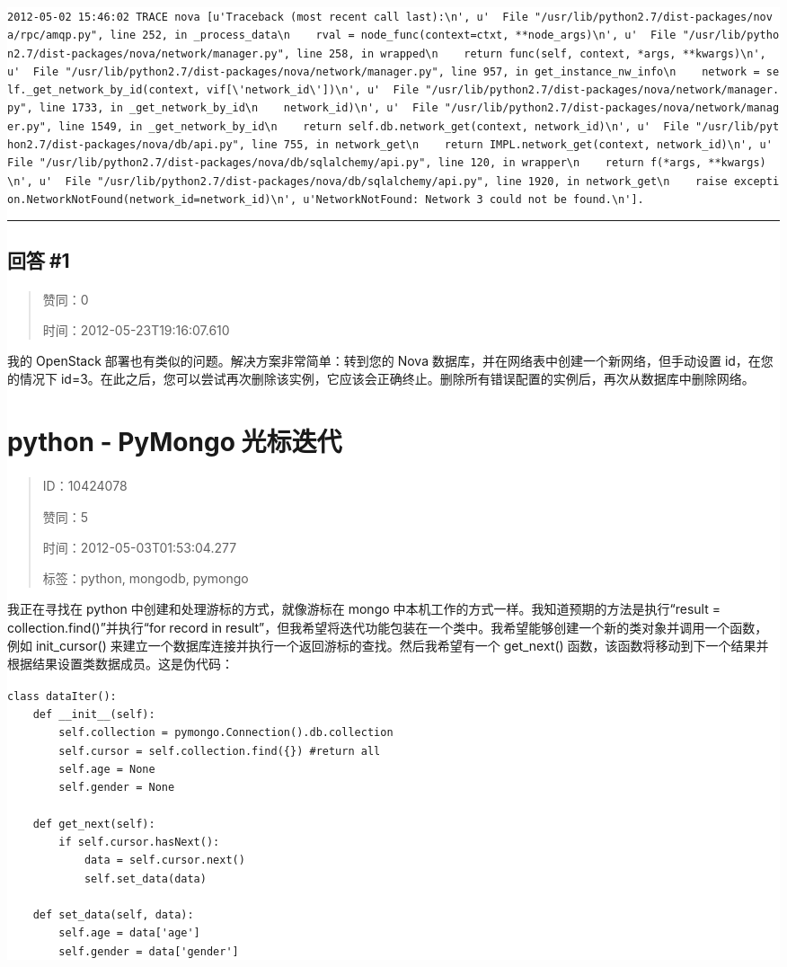```
2012-05-02 15:46:02 TRACE nova [u'Traceback (most recent call last):\n', u'  File "/usr/lib/python2.7/dist-packages/nova/rpc/amqp.py", line 252, in _process_data\n    rval = node_func(context=ctxt, **node_args)\n', u'  File "/usr/lib/python2.7/dist-packages/nova/network/manager.py", line 258, in wrapped\n    return func(self, context, *args, **kwargs)\n', u'  File "/usr/lib/python2.7/dist-packages/nova/network/manager.py", line 957, in get_instance_nw_info\n    network = self._get_network_by_id(context, vif[\'network_id\'])\n', u'  File "/usr/lib/python2.7/dist-packages/nova/network/manager.py", line 1733, in _get_network_by_id\n    network_id)\n', u'  File "/usr/lib/python2.7/dist-packages/nova/network/manager.py", line 1549, in _get_network_by_id\n    return self.db.network_get(context, network_id)\n', u'  File "/usr/lib/python2.7/dist-packages/nova/db/api.py", line 755, in network_get\n    return IMPL.network_get(context, network_id)\n', u'  File "/usr/lib/python2.7/dist-packages/nova/db/sqlalchemy/api.py", line 120, in wrapper\n    return f(*args, **kwargs)\n', u'  File "/usr/lib/python2.7/dist-packages/nova/db/sqlalchemy/api.py", line 1920, in network_get\n    raise exception.NetworkNotFound(network_id=network_id)\n', u'NetworkNotFound: Network 3 could not be found.\n']. 
```

* * *

## 回答 #1

> 赞同：0
> 
> 时间：2012-05-23T19:16:07.610

我的 OpenStack 部署也有类似的问题。解决方案非常简单：转到您的 Nova 数据库，并在网络表中创建一个新网络，但手动设置 id，在您的情况下 id=3。在此之后，您可以尝试再次删除该实例，它应该会正确终止。删除所有错误配置的实例后，再次从数据库中删除网络。

# python - PyMongo 光标迭代

> ID：10424078
> 
> 赞同：5
> 
> 时间：2012-05-03T01:53:04.277
> 
> 标签：python, mongodb, pymongo

我正在寻找在 python 中创建和处理游标的方式，就像游标在 mongo 中本机工作的方式一样。我知道预期的方法是执行“result = collection.find()”并执行“for record in result”，但我希望将迭代功能包装在一个类中。我希望能够创建一个新的类对象并调用一个函数，例如 init_cursor() 来建立一个数据库连接并执行一个返回游标的查找。然后我希望有一个 get_next() 函数，该函数将移动到下一个结果并根据结果设置类数据成员。这是伪代码：

```
class dataIter():
    def __init__(self):
        self.collection = pymongo.Connection().db.collection
        self.cursor = self.collection.find({}) #return all
        self.age = None
        self.gender = None

    def get_next(self):
        if self.cursor.hasNext():
            data = self.cursor.next()
            self.set_data(data)

    def set_data(self, data):
        self.age = data['age']
        self.gender = data['gender'] 
```
